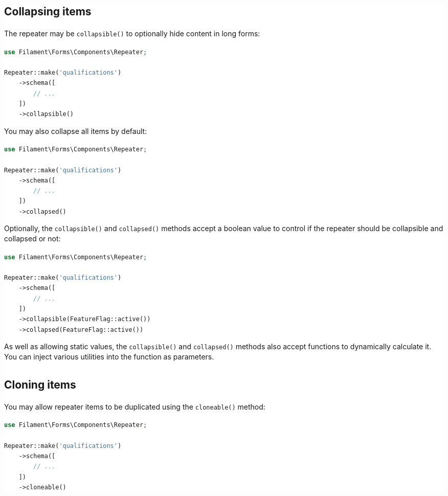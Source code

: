 ## Collapsing items

The repeater may be `collapsible()` to optionally hide content in long forms:

```php
use Filament\Forms\Components\Repeater;

Repeater::make('qualifications')
    ->schema([
        // ...
    ])
    ->collapsible()
```

You may also collapse all items by default:

```php
use Filament\Forms\Components\Repeater;

Repeater::make('qualifications')
    ->schema([
        // ...
    ])
    ->collapsed()
```

<AutoScreenshot name="forms/fields/repeater/collapsed" alt="Collapsed repeater" version="4.x" />

Optionally, the `collapsible()` and `collapsed()` methods accept a boolean value to control if the repeater should be collapsible and collapsed or not:

```php
use Filament\Forms\Components\Repeater;

Repeater::make('qualifications')
    ->schema([
        // ...
    ])
    ->collapsible(FeatureFlag::active())
    ->collapsed(FeatureFlag::active())
```

<UtilityInjection set="formFields" version="4.x">As well as allowing static values, the `collapsible()` and `collapsed()` methods also accept functions to dynamically calculate it. You can inject various utilities into the function as parameters.</UtilityInjection>

## Cloning items

You may allow repeater items to be duplicated using the `cloneable()` method:

```php
use Filament\Forms\Components\Repeater;

Repeater::make('qualifications')
    ->schema([
        // ...
    ])
    ->cloneable()
```
